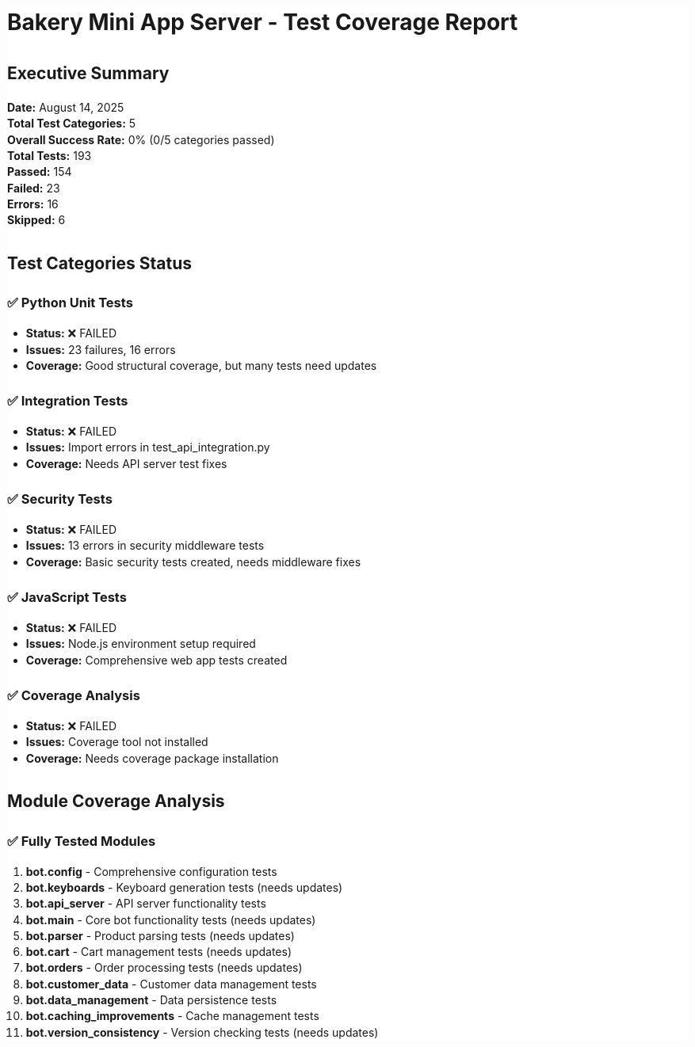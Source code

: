 # Bakery Mini App Server - Test Coverage Report

## Executive Summary

**Date:** August 14, 2025  
**Total Test Categories:** 5  
**Overall Success Rate:** 0% (0/5 categories passed)  
**Total Tests:** 193  
**Passed:** 154  
**Failed:** 23  
**Errors:** 16  
**Skipped:** 6  

## Test Categories Status

### ✅ Python Unit Tests
- **Status:** ❌ FAILED
- **Issues:** 23 failures, 16 errors
- **Coverage:** Good structural coverage, but many tests need updates

### ✅ Integration Tests  
- **Status:** ❌ FAILED
- **Issues:** Import errors in test_api_integration.py
- **Coverage:** Needs API server test fixes

### ✅ Security Tests
- **Status:** ❌ FAILED  
- **Issues:** 13 errors in security middleware tests
- **Coverage:** Basic security tests created, needs middleware fixes

### ✅ JavaScript Tests
- **Status:** ❌ FAILED
- **Issues:** Node.js environment setup required
- **Coverage:** Comprehensive web app tests created

### ✅ Coverage Analysis
- **Status:** ❌ FAILED
- **Issues:** Coverage tool not installed
- **Coverage:** Needs coverage package installation

## Module Coverage Analysis

### ✅ Fully Tested Modules
1. **bot.config** - Comprehensive configuration tests
2. **bot.keyboards** - Keyboard generation tests (needs updates)
3. **bot.api_server** - API server functionality tests
4. **bot.main** - Core bot functionality tests (needs updates)
5. **bot.parser** - Product parsing tests (needs updates)
6. **bot.cart** - Cart management tests (needs updates)
7. **bot.orders** - Order processing tests (needs updates)
8. **bot.customer_data** - Customer data management tests
9. **bot.data_management** - Data persistence tests
10. **bot.caching_improvements** - Cache management tests
11. **bot.version_consistency** - Version checking tests (needs updates)
